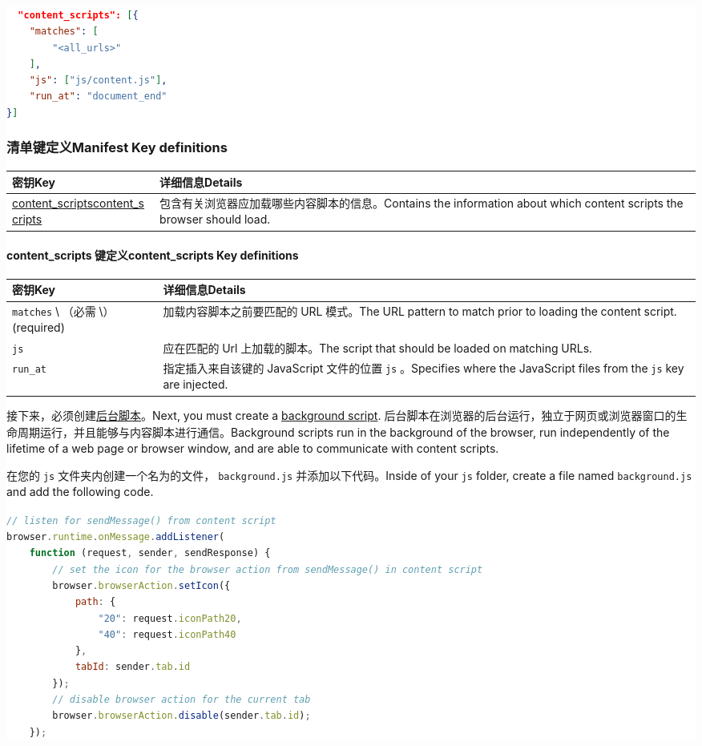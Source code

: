 ```json
  "content_scripts": [{
    "matches": [
        "<all_urls>"
    ],
    "js": ["js/content.js"],
    "run_at": "document_end"
}]
```  

### <span data-ttu-id="e2b79-195">清单键定义</span><span class="sxs-lookup"><span data-stu-id="e2b79-195">Manifest Key definitions</span></span>  

| <span data-ttu-id="e2b79-196">密钥</span><span class="sxs-lookup"><span data-stu-id="e2b79-196">Key</span></span> | <span data-ttu-id="e2b79-197">详细信息</span><span class="sxs-lookup"><span data-stu-id="e2b79-197">Details</span></span> |  
|:--- |:---- |  
| [<span data-ttu-id="e2b79-198">content_scripts</span><span class="sxs-lookup"><span data-stu-id="e2b79-198">content_scripts</span></span>][MDNManifestjsonContentScripts] | <span data-ttu-id="e2b79-199">包含有关浏览器应加载哪些内容脚本的信息。</span><span class="sxs-lookup"><span data-stu-id="e2b79-199">Contains the information about which content scripts the browser should load.</span></span> |  

#### <span data-ttu-id="e2b79-200">content_scripts 键定义</span><span class="sxs-lookup"><span data-stu-id="e2b79-200">content_scripts Key definitions</span></span>  

| <span data-ttu-id="e2b79-201">密钥</span><span class="sxs-lookup"><span data-stu-id="e2b79-201">Key</span></span> | <span data-ttu-id="e2b79-202">详细信息</span><span class="sxs-lookup"><span data-stu-id="e2b79-202">Details</span></span> |  
|:--- |:---- |  
| `matches` <span data-ttu-id="e2b79-203">\ （必需 \）</span><span class="sxs-lookup"><span data-stu-id="e2b79-203">\(required\)</span></span> | <span data-ttu-id="e2b79-204">加载内容脚本之前要匹配的 URL 模式。</span><span class="sxs-lookup"><span data-stu-id="e2b79-204">The URL pattern to match prior to loading the content script.</span></span> |  
| `js` | <span data-ttu-id="e2b79-205">应在匹配的 Url 上加载的脚本。</span><span class="sxs-lookup"><span data-stu-id="e2b79-205">The script that should be loaded on matching URLs.</span></span> |  
| `run_at` | <span data-ttu-id="e2b79-206">指定插入来自该键的 JavaScript 文件的位置 `js` 。</span><span class="sxs-lookup"><span data-stu-id="e2b79-206">Specifies where the JavaScript files from the `js` key are injected.</span></span> |  

<span data-ttu-id="e2b79-207">接下来，必须创建[后台脚本][MDNAnatomyExtensionBackgroundScripts]。</span><span class="sxs-lookup"><span data-stu-id="e2b79-207">Next, you must create a [background script][MDNAnatomyExtensionBackgroundScripts].</span></span>  <span data-ttu-id="e2b79-208">后台脚本在浏览器的后台运行，独立于网页或浏览器窗口的生命周期运行，并且能够与内容脚本进行通信。</span><span class="sxs-lookup"><span data-stu-id="e2b79-208">Background scripts run in the background of the browser, run independently of the lifetime of a web page or browser window, and are able to communicate with content scripts.</span></span>  

<span data-ttu-id="e2b79-209">在您的 `js` 文件夹内创建一个名为的文件， `background.js` 并添加以下代码。</span><span class="sxs-lookup"><span data-stu-id="e2b79-209">Inside of your `js` folder, create a file named `background.js` and add the following code.</span></span>  

```javascript
// listen for sendMessage() from content script
browser.runtime.onMessage.addListener(
    function (request, sender, sendResponse) {
        // set the icon for the browser action from sendMessage() in content script
        browser.browserAction.setIcon({
            path: {
                "20": request.iconPath20,
                "40": request.iconPath40
            },
            tabId: sender.tab.id
        });
        // disable browser action for the current tab
        browser.browserAction.disable(sender.tab.id);
    });
```  


[ExtensionsGuidesAddingRemovingExtensionsAdding]: ./adding-and-removing-extensions.md#adding-an-extension "添加对 Microsoft Edge 的扩展-添加、移动和删除扩展 |Microsoft 文档"  
[ExtensionsGuidesDebuggingExtensions]: ./debugging-extensions.md "调试扩展 |Microsoft 文档"  
[ExtensionsGuidesDesign]: ./design.md "Microsoft Edge 扩展设计指南 |Microsoft 文档"  
[ExtensionsGuidesDesignIcons]: ./design.md#icons "图标-Microsoft Edge 扩展的设计指南 |Microsoft 文档"  
[ExtensionsAPIsupportApis]: ../api-support/supported-apis.md "支持的 Api |Microsoft 文档"  
[ExtensionsApisupportManifestKeys]: ../api-support/supported-manifest-keys.md "支持的清单键 |Microsoft 文档"  
[MicrosoftDocs]: https://docs.microsoft.com "Microsoft 文档"  
[MDNWebDocs]: https://developer.mozilla.org "MDN Web 文档"  
[MDNBrowserExtensions]: https://developer.mozilla.org/Add-ons/WebExtensions "浏览器扩展 |MDN"  
[MDNAnatomyExtension]: https://developer.mozilla.org/Add-ons/WebExtensions/Anatomy_of_a_WebExtension "扩展的剖析 |MDN"  
[MDNAnatomyExtensionBackgroundScripts]: https://developer.mozilla.org/Add-ons/WebExtensions/Anatomy_of_a_WebExtension#Background_scripts "后台脚本-扩展的解析 |MDN"  
[MDApiBrowseractionDisable]: https://developer.mozilla.org/Add-ons/WebExtensions/API/browserAction/disable "browserAction （）-API |MDN" 
[MDNApiBrowseractionSeticon]: https://developer.mozilla.org/Add-ons/WebExtensions/API/browserAction/setIcon "browserAction setIcon （）-API |MDN"  
[MDNApiRuntimeOnmessage]: https://developer.mozilla.org/Add-ons/WebExtensions/API/runtime/onmessage "onMessage-API |MDN"  
[MDNApiRuntimeSendmessage]: https://developer.mozilla.org/Add-ons/WebExtensions/API/runtime/sendMessage "sendMessage （）-API |MDN"  
[MDNApiTabs]: https://developer.mozilla.org/Add-ons/WebExtensions/API/tabs "选项卡-API |MDN"  
[MDNApiTabsInsertcss]: https://developer.mozilla.org/Add-ons/WebExtensions/API/tabs/insertCSS "insertCSS （）-API |MDN"  
[MDNContentScripts]: https://developer.mozilla.org/Add-ons/WebExtensions/Content_scripts "内容脚本 |MDN"  
[MDNManifestjsonAuthor]: https://developer.mozilla.org/Add-ons/WebExtensions/manifest.json/author "作者-清单. json |MDN"  
[MDNManifestjsonBackground]: https://developer.mozilla.org/Add-ons/WebExtensions/manifest.json/background "后台清单 json |MDN"  
[MDNManifestjsonBrowserAction]: https://developer.mozilla.org/Add-ons/WebExtensions/manifest.json/browser_action "browser_action 清单 json |MDN"  
[MDNManifestjsonContentScripts]: https://developer.mozilla.org/Add-ons/WebExtensions/manifest.json/content_scripts "content_scripts 清单 json |MDN"  
[MDNManifestjsonDescription]: https://developer.mozilla.org/Add-ons/WebExtensions/manifest.json/description "说明-manifest. json |MDN"  
[MDNManifestjsonIcons]: https://developer.mozilla.org/Add-ons/WebExtensions/manifest.json/icons "图标-清单 json |MDN"  
[MDNManifestjsonName]: https://developer.mozilla.org/Add-ons/WebExtensions/manifest.json/name "name-manifest. json |MDN"  
[MDNManifestjsonPermissions]: https://developer.mozilla.org/Add-ons/WebExtensions/manifest.json/permissions "权限清单。 json |MDN"  
[MDNManifestjsonVersion]: https://developer.mozilla.org/Add-ons/WebExtensions/manifest.json/version "版本-清单 json |MDN"  
[MDNYourSecondWebextension]: https://developer.mozilla.org/Add-ons/WebExtensions/Your_second_WebExtension "第二个扩展 |MDN"  
[Bing]: https://www.bing.com "必应"  
[GithubMicrosoftEdgeExtensionsDemosBeastify]: https://github.com/MicrosoftEdge/MicrosoftEdge-Extensions-Demos/tree/master/beastify_edge "Beastify-MicrosoftEdge/MicrosoftEdge-我的扩展-演示 |GitHub"  
[GithubMicrosoftEdgeExtensionsDemosColorChanger]: https://github.com/MicrosoftEdge/MicrosoftEdge-Extensions-Demos/tree/master/color_changer "Color 转换器-MicrosoftEdge/MicrosoftEdge-演示 |GitHub"  
[GithubMicrosoftEdgeExtensionsDemosColorChangerImages]: https://github.com/MicrosoftEdge/MicrosoftEdge-Extensions-Demos/tree/master/color_changer/images "图像-颜色转换器-MicrosoftEdge/MicrosoftEdge-演示 |GitHub"  
[GithubMicrosoftEdgeExtensionsDemosColorChangerManifestjson]: https://github.com/MicrosoftEdge/MicrosoftEdge-Extensions-Demos/blob/master/color_changer/manifest.json "清单 json-颜色转换器-MicrosoftEdge/MicrosoftEdge-演示 |GitHub"  
[GithubMicrosoftEdgeExtensionsDemosQuickPrint]: https://github.com/MicrosoftEdge/MicrosoftEdge-Extensions-Demos/tree/master/quick_print "快速打印-MicrosoftEdge/MicrosoftEdge-演示 |GitHub"  
[GithubMicrosoftEdgeExtensionsDemosTextSwap]: https://github.com/MicrosoftEdge/MicrosoftEdge-Extensions-Demos/tree/master/text_swap "文本交换-MicrosoftEdge/MicrosoftEdge-演示 |GitHub"  